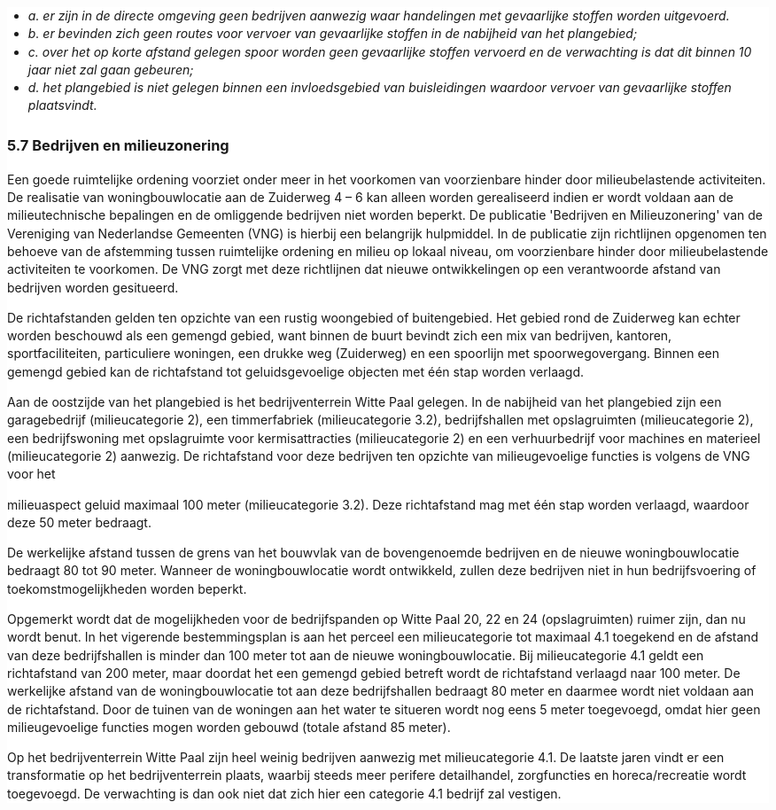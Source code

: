 - *a. er zijn in de directe omgeving geen bedrijven aanwezig waar handelingen met gevaarlijke stoffen worden uitgevoerd.*
- *b. er bevinden zich geen routes voor vervoer van gevaarlijke stoffen in de nabijheid van het plangebied;*
- *c. over het op korte afstand gelegen spoor worden geen gevaarlijke stoffen vervoerd en de verwachting is dat dit binnen 10 jaar niet zal gaan gebeuren;*
- *d. het plangebied is niet gelegen binnen een invloedsgebied van buisleidingen waardoor vervoer van gevaarlijke stoffen plaatsvindt.*

### <span id="page-24-0"></span>**5.7 Bedrijven en milieuzonering**

Een goede ruimtelijke ordening voorziet onder meer in het voorkomen van voorzienbare hinder door milieubelastende activiteiten. De realisatie van woningbouwlocatie aan de Zuiderweg 4 – 6 kan alleen worden gerealiseerd indien er wordt voldaan aan de milieutechnische bepalingen en de omliggende bedrijven niet worden beperkt. De publicatie 'Bedrijven en Milieuzonering' van de Vereniging van Nederlandse Gemeenten (VNG) is hierbij een belangrijk hulpmiddel. In de publicatie zijn richtlijnen opgenomen ten behoeve van de afstemming tussen ruimtelijke ordening en milieu op lokaal niveau, om voorzienbare hinder door milieubelastende activiteiten te voorkomen. De VNG zorgt met deze richtlijnen dat nieuwe ontwikkelingen op een verantwoorde afstand van bedrijven worden gesitueerd.

De richtafstanden gelden ten opzichte van een rustig woongebied of buitengebied. Het gebied rond de Zuiderweg kan echter worden beschouwd als een gemengd gebied, want binnen de buurt bevindt zich een mix van bedrijven, kantoren, sportfaciliteiten, particuliere woningen, een drukke weg (Zuiderweg) en een spoorlijn met spoorwegovergang. Binnen een gemengd gebied kan de richtafstand tot geluidsgevoelige objecten met één stap worden verlaagd.

Aan de oostzijde van het plangebied is het bedrijventerrein Witte Paal gelegen. In de nabijheid van het plangebied zijn een garagebedrijf (milieucategorie 2), een timmerfabriek (milieucategorie 3.2), bedrijfshallen met opslagruimten (milieucategorie 2), een bedrijfswoning met opslagruimte voor kermisattracties (milieucategorie 2) en een verhuurbedrijf voor machines en materieel (milieucategorie 2) aanwezig. De richtafstand voor deze bedrijven ten opzichte van milieugevoelige functies is volgens de VNG voor het

milieuaspect geluid maximaal 100 meter (milieucategorie 3.2). Deze richtafstand mag met één stap worden verlaagd, waardoor deze 50 meter bedraagt.

De werkelijke afstand tussen de grens van het bouwvlak van de bovengenoemde bedrijven en de nieuwe woningbouwlocatie bedraagt 80 tot 90 meter. Wanneer de woningbouwlocatie wordt ontwikkeld, zullen deze bedrijven niet in hun bedrijfsvoering of toekomstmogelijkheden worden beperkt.

Opgemerkt wordt dat de mogelijkheden voor de bedrijfspanden op Witte Paal 20, 22 en 24 (opslagruimten) ruimer zijn, dan nu wordt benut. In het vigerende bestemmingsplan is aan het perceel een milieucategorie tot maximaal 4.1 toegekend en de afstand van deze bedrijfshallen is minder dan 100 meter tot aan de nieuwe woningbouwlocatie. Bij milieucategorie 4.1 geldt een richtafstand van 200 meter, maar doordat het een gemengd gebied betreft wordt de richtafstand verlaagd naar 100 meter. De werkelijke afstand van de woningbouwlocatie tot aan deze bedrijfshallen bedraagt 80 meter en daarmee wordt niet voldaan aan de richtafstand. Door de tuinen van de woningen aan het water te situeren wordt nog eens 5 meter toegevoegd, omdat hier geen milieugevoelige functies mogen worden gebouwd (totale afstand 85 meter).

Op het bedrijventerrein Witte Paal zijn heel weinig bedrijven aanwezig met milieucategorie 4.1. De laatste jaren vindt er een transformatie op het bedrijventerrein plaats, waarbij steeds meer perifere detailhandel, zorgfuncties en horeca/recreatie wordt toegevoegd. De verwachting is dan ook niet dat zich hier een categorie 4.1 bedrijf zal vestigen.
